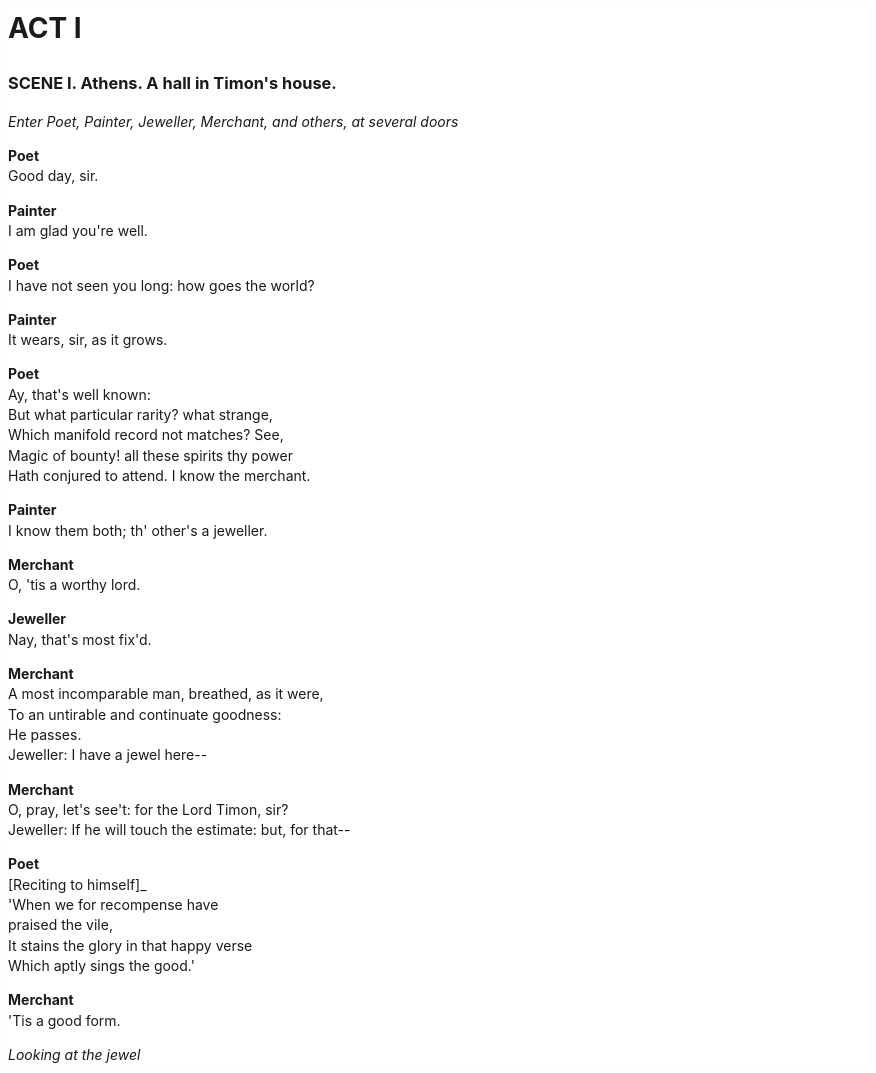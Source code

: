 # ACT I

### SCENE I. Athens. A hall in Timon's house.

_Enter Poet, Painter, Jeweller, Merchant, and others, at several doors_

**Poet**  
Good day, sir.  

**Painter**  
I am glad you're well.  

**Poet**  
I have not seen you long: how goes the world?  

**Painter**  
It wears, sir, as it grows.  

**Poet**  
Ay, that's well known:  
But what particular rarity? what strange,  
Which manifold record not matches? See,  
Magic of bounty! all these spirits thy power  
Hath conjured to attend. I know the merchant.  

**Painter**  
I know them both; th' other's a jeweller.  

**Merchant**  
O, 'tis a worthy lord.  

**Jeweller**  
Nay, that's most fix'd.  

**Merchant**  
A most incomparable man, breathed, as it were,  
To an untirable and continuate goodness:  
He passes.  
Jeweller: I have a jewel here--  

**Merchant**  
O, pray, let's see't: for the Lord Timon, sir?  
Jeweller: If he will touch the estimate: but, for that--  

**Poet**  
[Reciting to himself]_  
'When we for recompense have  
praised the vile,  
It stains the glory in that happy verse  
Which aptly sings the good.'  

**Merchant**  
'Tis a good form.  

_Looking at the jewel_

